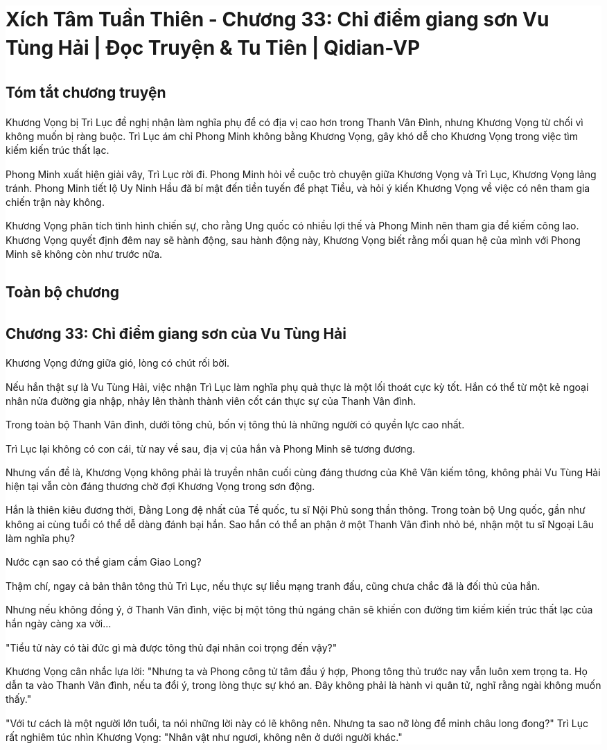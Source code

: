 # Xích Tâm Tuần Thiên - Chương 33: Chỉ điểm giang sơn Vu Tùng Hải | Đọc Truyện & Tu Tiên | Qidian-VP



## Tóm tắt chương truyện

Khương Vọng bị Trì Lục đề nghị nhận làm nghĩa phụ để có địa vị cao hơn trong Thanh Vân Đình, nhưng Khương Vọng từ chối vì không muốn bị ràng buộc. Trì Lục ám chỉ Phong Minh không bằng Khương Vọng, gây khó dễ cho Khương Vọng trong việc tìm kiếm kiến trúc thất lạc.

Phong Minh xuất hiện giải vây, Trì Lục rời đi. Phong Minh hỏi về cuộc trò chuyện giữa Khương Vọng và Trì Lục, Khương Vọng lảng tránh. Phong Minh tiết lộ Uy Ninh Hầu đã bí mật đến tiền tuyến để phạt Tiều, và hỏi ý kiến Khương Vọng về việc có nên tham gia chiến trận này không.

Khương Vọng phân tích tình hình chiến sự, cho rằng Ung quốc có nhiều lợi thế và Phong Minh nên tham gia để kiếm công lao. Khương Vọng quyết định đêm nay sẽ hành động, sau hành động này, Khương Vọng biết rằng mối quan hệ của mình với Phong Minh sẽ không còn như trước nữa.


## Toàn bộ chương

## Chương 33: Chỉ điểm giang sơn của Vu Tùng Hải

Khương Vọng đứng giữa gió, lòng có chút rối bời.

Nếu hắn thật sự là Vu Tùng Hải, việc nhận Trì Lục làm nghĩa phụ quả thực là một lối thoát cực kỳ tốt. Hắn có thể từ một kẻ ngoại nhân nửa đường gia nhập, nhảy lên thành thành viên cốt cán thực sự của Thanh Vân đình.

Trong toàn bộ Thanh Vân đình, dưới tông chủ, bốn vị tông thủ là những người có quyền lực cao nhất.

Trì Lục lại không có con cái, từ nay về sau, địa vị của hắn và Phong Minh sẽ tương đương.

Nhưng vấn đề là, Khương Vọng không phải là truyền nhân cuối cùng đáng thương của Khê Vân kiếm tông, không phải Vu Tùng Hải hiện tại vẫn còn đáng thương chờ đợi Khương Vọng trong sơn động.

Hắn là thiên kiêu đương thời, Đằng Long đệ nhất của Tề quốc, tu sĩ Nội Phủ song thần thông. Trong toàn bộ Ung quốc, gần như không ai cùng tuổi có thể dễ dàng đánh bại hắn. Sao hắn có thể an phận ở một Thanh Vân đình nhỏ bé, nhận một tu sĩ Ngoại Lâu làm nghĩa phụ?

Nước cạn sao có thể giam cầm Giao Long?

Thậm chí, ngay cả bản thân tông thủ Trì Lục, nếu thực sự liều mạng tranh đấu, cũng chưa chắc đã là đối thủ của hắn.

Nhưng nếu không đồng ý, ở Thanh Vân đình, việc bị một tông thủ ngáng chân sẽ khiến con đường tìm kiếm kiến trúc thất lạc của hắn ngày càng xa vời…

"Tiểu tử này có tài đức gì mà được tông thủ đại nhân coi trọng đến vậy?"

Khương Vọng cân nhắc lựa lời: "Nhưng ta và Phong công tử tâm đầu ý hợp, Phong tông thủ trước nay vẫn luôn xem trọng ta. Họ dẫn ta vào Thanh Vân đình, nếu ta đổi ý, trong lòng thực sự khó an. Đây không phải là hành vi quân tử, nghĩ rằng ngài không muốn thấy."

"Với tư cách là một người lớn tuổi, ta nói những lời này có lẽ không nên. Nhưng ta sao nỡ lòng để minh châu long đong?" Trì Lục rất nghiêm túc nhìn Khương Vọng: "Nhân vật như ngươi, không nên ở dưới người khác."
